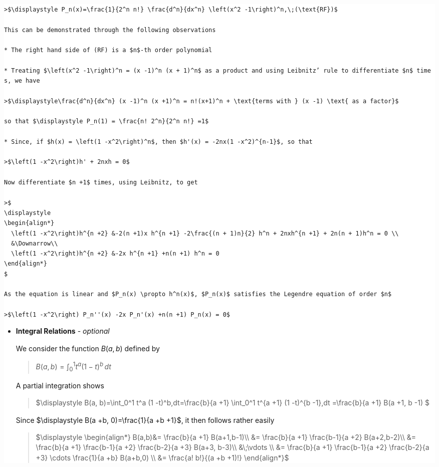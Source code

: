    >$\displaystyle P_n(x)=\frac{1}{2^n n!} \frac{d^n}{dx^n} \left(x^2 -1\right)^n,\;(\text{RF})$

    This can be demonstrated through the following observations

    * The right hand side of (RF) is a $n$-th order polynomial

    * Treating $\left(x^2 -1\right)^n = (x -1)^n (x + 1)^n$ as a product and using Leibnitz’ rule to differentiate $n$ times, we have
    
    >$\displaystyle\frac{d^n}{dx^n} (x -1)^n (x +1)^n = n!(x+1)^n + \text{terms with } (x -1) \text{ as a factor}$
    
    so that $\displaystyle P_n(1) = \frac{n! 2^n}{2^n n!} =1$
   
    * Since, if $h(x) = \left(1 -x^2\right)^n$, then $h'(x) = -2nx(1 -x^2)^{n-1}$, so that

    >$\left(1 -x^2\right)h' + 2nxh = 0$
    
    Now differentiate $n +1$ times, using Leibnitz, to get
    
    >$
    \displaystyle 
    \begin{align*}
      \left(1 -x^2\right)h^{n +2} &-2(n +1)x h^{n +1} -2\frac{(n + 1)n}{2} h^n + 2nxh^{n +1} + 2n(n + 1)h^n = 0 \\
      &\Downarrow\\
      \left(1 -x^2\right)h^{n +2} &-2x h^{n +1} +n(n +1) h^n = 0
    \end{align*}
    $

    As the equation is linear and $P_n(x) \propto h^n(x)$, $P_n(x)$ satisfies the Legendre equation of order $n$
    
    >$\left(1 -x^2\right) P_n''(x) -2x P_n'(x) +n(n +1) P_n(x) = 0$

* **Integral Relations** - *optional*

  We consider the function $B(a, b)$ defined by
  
  >$\displaystyle B(a, b)=\int_0^1 t^a (1 -t)^b\,dt$
  
  A partial integration shows
  
  >$\displaystyle
   B(a, b)=\int_0^1 t^a (1 -t)^b\,dt=\frac{b}{a +1} \int_0^1 t^{a +1} (1 -t)^{b -1}\,dt
   =\frac{b}{a +1} B(a +1, b -1)
  $
   
  Since $\displaystyle B(a +b, 0)=\frac{1}{a +b +1}$, it then follows rather easily
  
  >$\displaystyle 
    \begin{align*}
     B(a,b)&= \frac{b}{a +1} B(a+1,b-1)\\ 
     &= \frac{b}{a +1} \frac{b-1}{a +2} B(a+2,b-2)\\ 
     &= \frac{b}{a +1} \frac{b-1}{a +2} \frac{b-2}{a +3} B(a+3, b-3)\\ 
     &\;\vdots \\ 
     &= \frac{b}{a +1} \frac{b-1}{a +2} \frac{b-2}{a +3} \cdots \frac{1}{a +b} B(a+b,0) \\
     &= \frac{a! b!}{(a +b +1)!}
    \end{align*}$
    